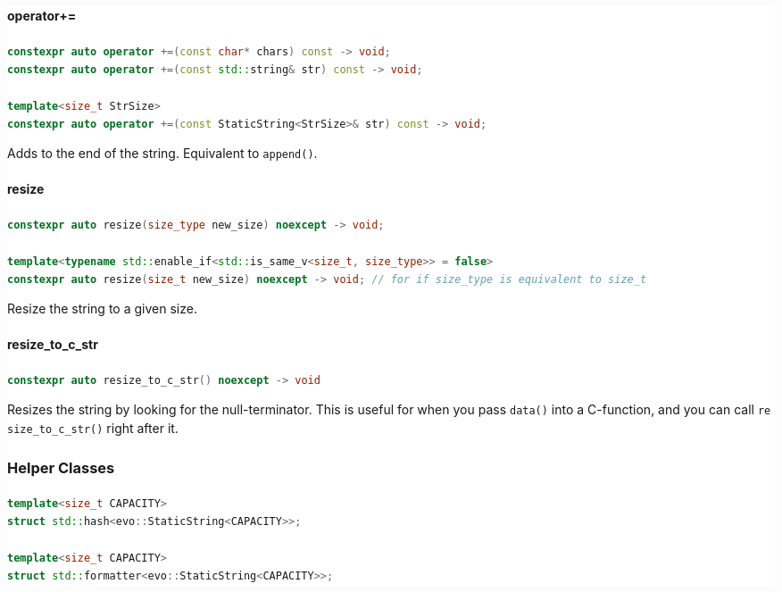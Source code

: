 

#### operator+=
```C++
constexpr auto operator +=(const char* chars) const -> void;
constexpr auto operator +=(const std::string& str) const -> void;

template<size_t StrSize>
constexpr auto operator +=(const StaticString<StrSize>& str) const -> void;
```
Adds to the end of the string. Equivalent to `append()`.


#### resize
```C++
constexpr auto resize(size_type new_size) noexcept -> void;

template<typename std::enable_if<std::is_same_v<size_t, size_type>> = false>
constexpr auto resize(size_t new_size) noexcept -> void; // for if size_type is equivalent to size_t
```
Resize the string to a given size.



#### resize_to_c_str
```C++
constexpr auto resize_to_c_str() noexcept -> void
```
Resizes the string by looking for the null-terminator. This is useful for when you pass `data()` into a C-function, and you can call `resize_to_c_str()` right after it.



### Helper Classes
```C++
template<size_t CAPACITY>
struct std::hash<evo::StaticString<CAPACITY>>;

template<size_t CAPACITY>
struct std::formatter<evo::StaticString<CAPACITY>>;
```
